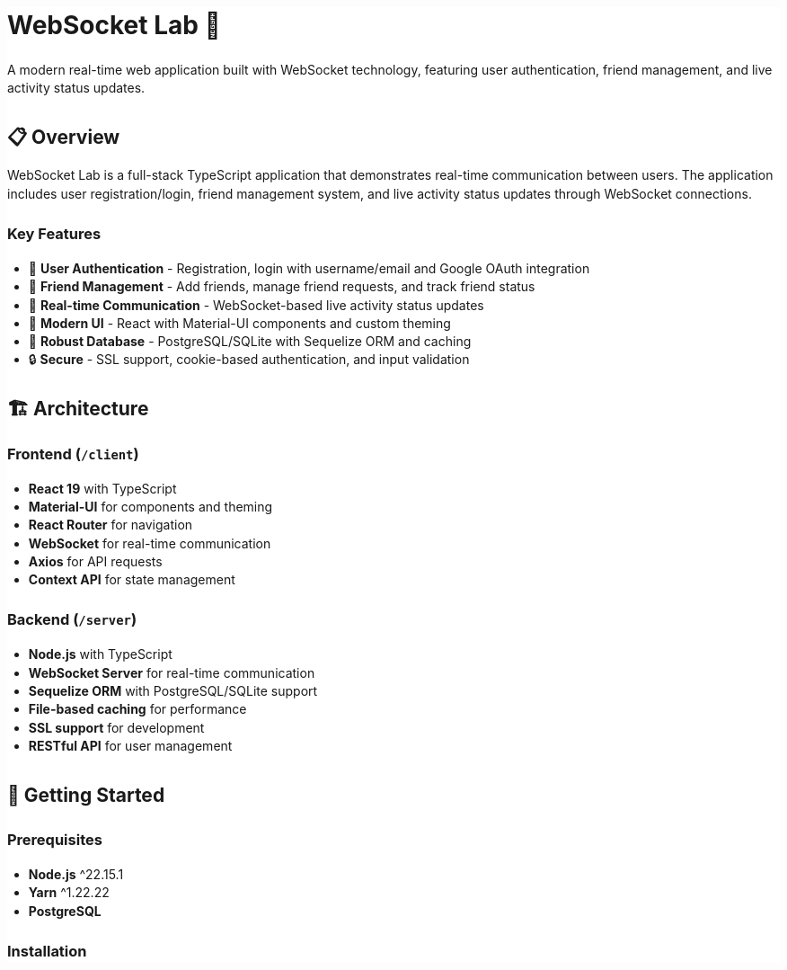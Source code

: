 # WebSocket Lab 🚀

A modern real-time web application built with WebSocket technology, featuring user authentication, friend management, and live activity status updates.

## 📋 Overview

WebSocket Lab is a full-stack TypeScript application that demonstrates real-time communication between users. The application includes user registration/login, friend management system, and live activity status updates through WebSocket connections.

### Key Features

- 🔐 **User Authentication** - Registration, login with username/email and Google OAuth integration
- 👥 **Friend Management** - Add friends, manage friend requests, and track friend status
- 📡 **Real-time Communication** - WebSocket-based live activity status updates
- 🎨 **Modern UI** - React with Material-UI components and custom theming
- 💾 **Robust Database** - PostgreSQL/SQLite with Sequelize ORM and caching
- 🔒 **Secure** - SSL support, cookie-based authentication, and input validation

## 🏗️ Architecture

### Frontend (`/client`)

- **React 19** with TypeScript
- **Material-UI** for components and theming
- **React Router** for navigation
- **WebSocket** for real-time communication
- **Axios** for API requests
- **Context API** for state management

### Backend (`/server`)

- **Node.js** with TypeScript
- **WebSocket Server** for real-time communication
- **Sequelize ORM** with PostgreSQL/SQLite support
- **File-based caching** for performance
- **SSL support** for development
- **RESTful API** for user management

## 🚀 Getting Started

### Prerequisites

- **Node.js** ^22.15.1
- **Yarn** ^1.22.22
- **PostgreSQL**

### Installation
